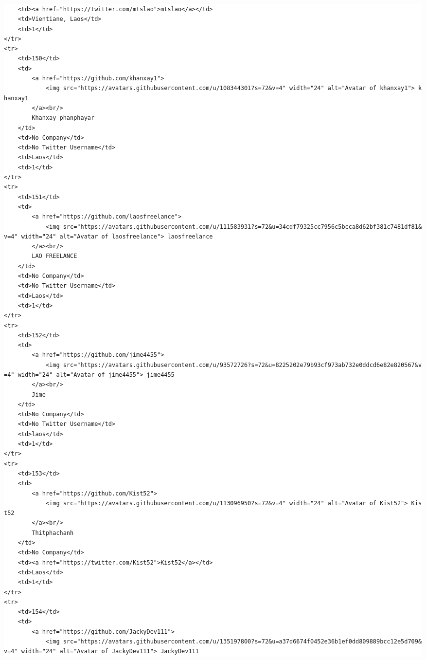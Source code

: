 		<td><a href="https://twitter.com/mtslao">mtslao</a></td>
		<td>Vientiane, Laos</td>
		<td>1</td>
	</tr>
	<tr>
		<td>150</td>
		<td>
			<a href="https://github.com/khanxay1">
				<img src="https://avatars.githubusercontent.com/u/108344301?s=72&v=4" width="24" alt="Avatar of khanxay1"> khanxay1
			</a><br/>
			Khanxay phanphayar
		</td>
		<td>No Company</td>
		<td>No Twitter Username</td>
		<td>Laos</td>
		<td>1</td>
	</tr>
	<tr>
		<td>151</td>
		<td>
			<a href="https://github.com/laosfreelance">
				<img src="https://avatars.githubusercontent.com/u/111583931?s=72&u=34cdf79325cc7956c5bcca8d62bf381c7481df81&v=4" width="24" alt="Avatar of laosfreelance"> laosfreelance
			</a><br/>
			LAO FREELANCE
		</td>
		<td>No Company</td>
		<td>No Twitter Username</td>
		<td>Laos</td>
		<td>1</td>
	</tr>
	<tr>
		<td>152</td>
		<td>
			<a href="https://github.com/jime4455">
				<img src="https://avatars.githubusercontent.com/u/93572726?s=72&u=8225202e79b93cf973ab732e0ddcd6e82e820567&v=4" width="24" alt="Avatar of jime4455"> jime4455
			</a><br/>
			Jime
		</td>
		<td>No Company</td>
		<td>No Twitter Username</td>
		<td>laos</td>
		<td>1</td>
	</tr>
	<tr>
		<td>153</td>
		<td>
			<a href="https://github.com/Kist52">
				<img src="https://avatars.githubusercontent.com/u/113096950?s=72&v=4" width="24" alt="Avatar of Kist52"> Kist52
			</a><br/>
			Thitphachanh
		</td>
		<td>No Company</td>
		<td><a href="https://twitter.com/Kist52">Kist52</a></td>
		<td>Laos</td>
		<td>1</td>
	</tr>
	<tr>
		<td>154</td>
		<td>
			<a href="https://github.com/JackyDev111">
				<img src="https://avatars.githubusercontent.com/u/135197800?s=72&u=a37d6674f0452e36b1ef0dd809889bcc12e5d709&v=4" width="24" alt="Avatar of JackyDev111"> JackyDev111